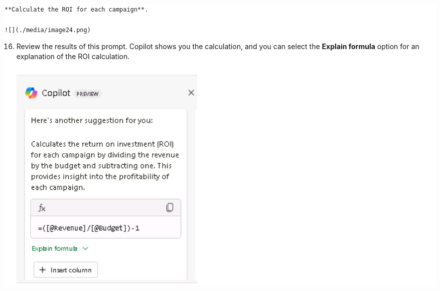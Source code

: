     **Calculate the ROI for each campaign**.
    
    ![](./media/image24.png)

16. Review the results of this prompt. Copilot shows you the
    calculation, and you can select the **Explain formula** option for
    an explanation of the ROI calculation.
    
    ![](./media/image25.png)
